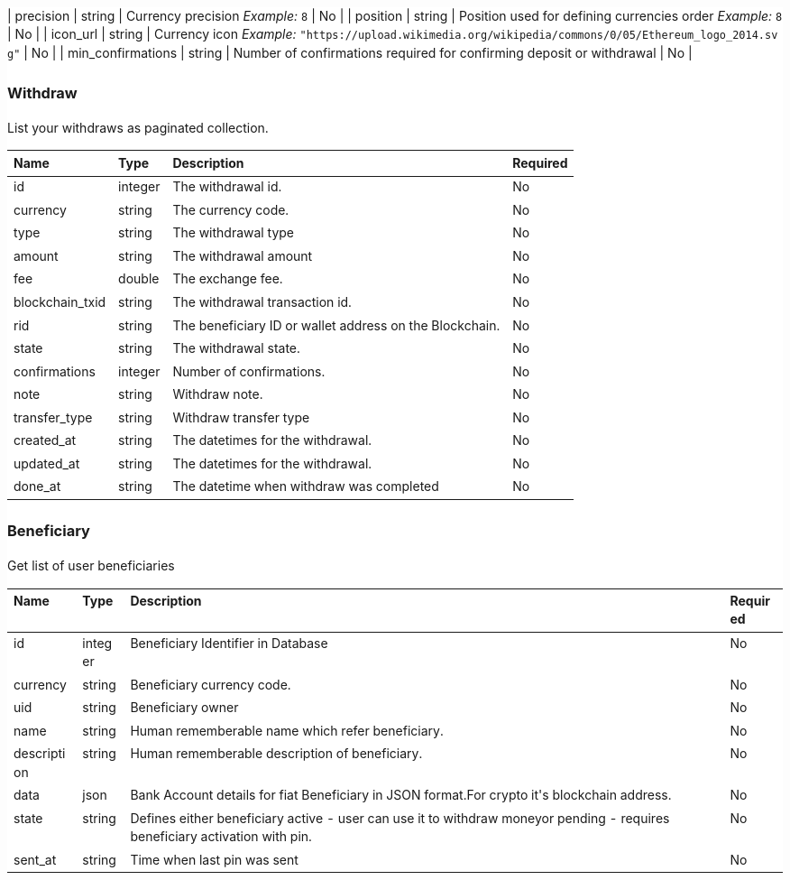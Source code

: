 | precision | string | Currency precision _Example:_ `8` | No |
| position | string | Position used for defining currencies order _Example:_ `8` | No |
| icon\_url | string | Currency icon _Example:_ `"https://upload.wikimedia.org/wikipedia/commons/0/05/Ethereum_logo_2014.svg"` | No |
| min\_confirmations | string | Number of confirmations required for confirming deposit or withdrawal | No |

### **Withdraw**

List your withdraws as paginated collection.

| Name | Type | Description | Required |
| :--- | :--- | :--- | :--- |
| id | integer | The withdrawal id. | No |
| currency | string | The currency code. | No |
| type | string | The withdrawal type | No |
| amount | string | The withdrawal amount | No |
| fee | double | The exchange fee. | No |
| blockchain\_txid | string | The withdrawal transaction id. | No |
| rid | string | The beneficiary ID or wallet address on the Blockchain. | No |
| state | string | The withdrawal state. | No |
| confirmations | integer | Number of confirmations. | No |
| note | string | Withdraw note. | No |
| transfer\_type | string | Withdraw transfer type | No |
| created\_at | string | The datetimes for the withdrawal. | No |
| updated\_at | string | The datetimes for the withdrawal. | No |
| done\_at | string | The datetime when withdraw was completed | No |

### **Beneficiary**

Get list of user beneficiaries

| Name | Type | Description | Required |
| :--- | :--- | :--- | :--- |
| id | integer | Beneficiary Identifier in Database | No |
| currency | string | Beneficiary currency code. | No |
| uid | string | Beneficiary owner | No |
| name | string | Human rememberable name which refer beneficiary. | No |
| description | string | Human rememberable description of beneficiary. | No |
| data | json | Bank Account details for fiat Beneficiary in JSON format.For crypto it's blockchain address. | No |
| state | string | Defines either beneficiary active - user can use it to withdraw moneyor pending - requires beneficiary activation with pin. | No |
| sent\_at | string | Time when last pin was sent | No |
